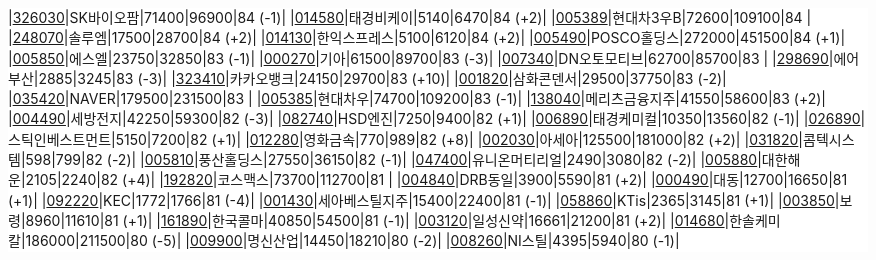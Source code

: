 |[326030](https://finance.daum.net/quotes/A326030)|SK바이오팜|71400|96900|84 (-1)|
|[014580](https://finance.daum.net/quotes/A014580)|태경비케이|5140|6470|84 (+2)|
|[005389](https://finance.daum.net/quotes/A005389)|현대차3우B|72600|109100|84 |
|[248070](https://finance.daum.net/quotes/A248070)|솔루엠|17500|28700|84 (+2)|
|[014130](https://finance.daum.net/quotes/A014130)|한익스프레스|5100|6120|84 (+2)|
|[005490](https://finance.daum.net/quotes/A005490)|POSCO홀딩스|272000|451500|84 (+1)|
|[005850](https://finance.daum.net/quotes/A005850)|에스엘|23750|32850|83 (-1)|
|[000270](https://finance.daum.net/quotes/A000270)|기아|61500|89700|83 (-3)|
|[007340](https://finance.daum.net/quotes/A007340)|DN오토모티브|62700|85700|83 |
|[298690](https://finance.daum.net/quotes/A298690)|에어부산|2885|3245|83 (-3)|
|[323410](https://finance.daum.net/quotes/A323410)|카카오뱅크|24150|29700|83 (+10)|
|[001820](https://finance.daum.net/quotes/A001820)|삼화콘덴서|29500|37750|83 (-2)|
|[035420](https://finance.daum.net/quotes/A035420)|NAVER|179500|231500|83 |
|[005385](https://finance.daum.net/quotes/A005385)|현대차우|74700|109200|83 (-1)|
|[138040](https://finance.daum.net/quotes/A138040)|메리츠금융지주|41550|58600|83 (+2)|
|[004490](https://finance.daum.net/quotes/A004490)|세방전지|42250|59300|82 (-3)|
|[082740](https://finance.daum.net/quotes/A082740)|HSD엔진|7250|9400|82 (+1)|
|[006890](https://finance.daum.net/quotes/A006890)|태경케미컬|10350|13560|82 (-1)|
|[026890](https://finance.daum.net/quotes/A026890)|스틱인베스트먼트|5150|7200|82 (+1)|
|[012280](https://finance.daum.net/quotes/A012280)|영화금속|770|989|82 (+8)|
|[002030](https://finance.daum.net/quotes/A002030)|아세아|125500|181000|82 (+2)|
|[031820](https://finance.daum.net/quotes/A031820)|콤텍시스템|598|799|82 (-2)|
|[005810](https://finance.daum.net/quotes/A005810)|풍산홀딩스|27550|36150|82 (-1)|
|[047400](https://finance.daum.net/quotes/A047400)|유니온머티리얼|2490|3080|82 (-2)|
|[005880](https://finance.daum.net/quotes/A005880)|대한해운|2105|2240|82 (+4)|
|[192820](https://finance.daum.net/quotes/A192820)|코스맥스|73700|112700|81 |
|[004840](https://finance.daum.net/quotes/A004840)|DRB동일|3900|5590|81 (+2)|
|[000490](https://finance.daum.net/quotes/A000490)|대동|12700|16650|81 (+1)|
|[092220](https://finance.daum.net/quotes/A092220)|KEC|1772|1766|81 (-4)|
|[001430](https://finance.daum.net/quotes/A001430)|세아베스틸지주|15400|22400|81 (-1)|
|[058860](https://finance.daum.net/quotes/A058860)|KTis|2365|3145|81 (+1)|
|[003850](https://finance.daum.net/quotes/A003850)|보령|8960|11610|81 (+1)|
|[161890](https://finance.daum.net/quotes/A161890)|한국콜마|40850|54500|81 (-1)|
|[003120](https://finance.daum.net/quotes/A003120)|일성신약|16661|21200|81 (+2)|
|[014680](https://finance.daum.net/quotes/A014680)|한솔케미칼|186000|211500|80 (-5)|
|[009900](https://finance.daum.net/quotes/A009900)|명신산업|14450|18210|80 (-2)|
|[008260](https://finance.daum.net/quotes/A008260)|NI스틸|4395|5940|80 (-1)|